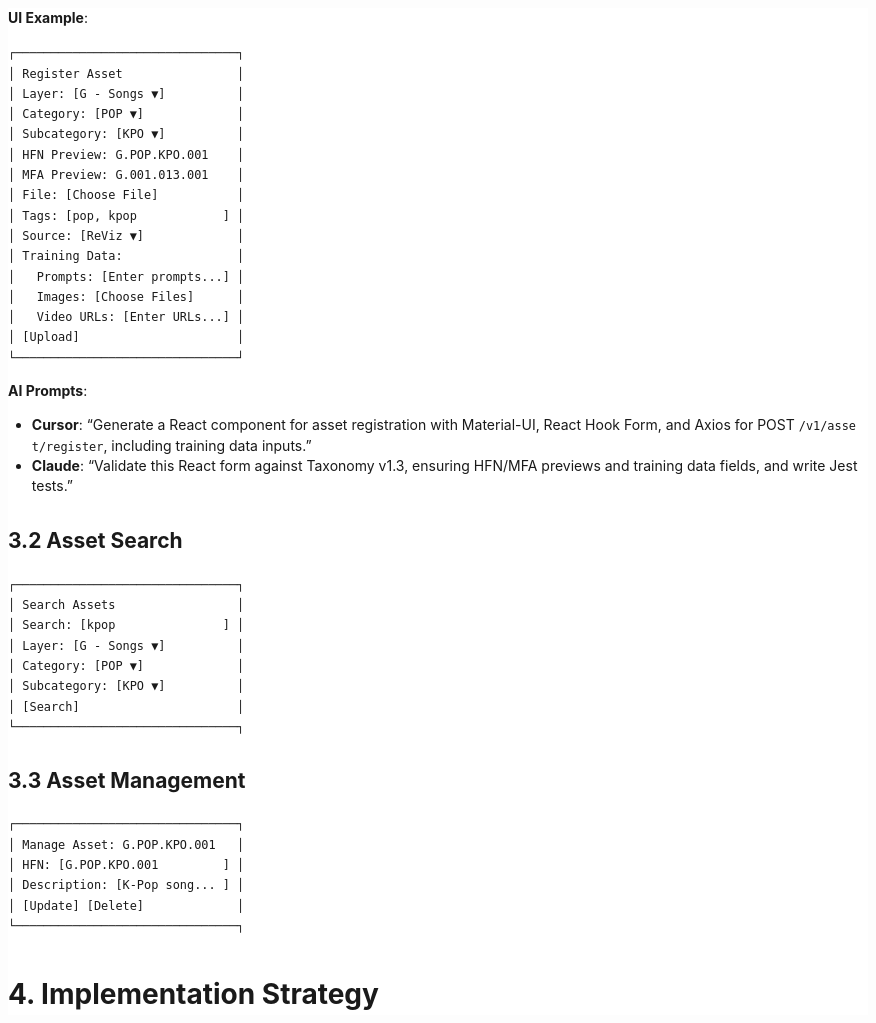 **UI Example**:

```
┌───────────────────────────────┐
│ Register Asset                │
│ Layer: [G - Songs ▼]          │
│ Category: [POP ▼]             │
│ Subcategory: [KPO ▼]          │
│ HFN Preview: G.POP.KPO.001    │
│ MFA Preview: G.001.013.001    │
│ File: [Choose File]           │
│ Tags: [pop, kpop            ] │
│ Source: [ReViz ▼]             │
│ Training Data:                │
│   Prompts: [Enter prompts...] │
│   Images: [Choose Files]      │
│   Video URLs: [Enter URLs...] │
│ [Upload]                      │
└───────────────────────────────┘
```

**AI Prompts**:

- **Cursor**: “Generate a React component for asset registration with Material-UI, React Hook Form, and Axios for POST `/v1/asset/register`, including training data inputs.”
- **Claude**: “Validate this React form against Taxonomy v1.3, ensuring HFN/MFA previews and training data fields, and write Jest tests.”

## 3.2 Asset Search

```
┌───────────────────────────────┐
│ Search Assets                 │
│ Search: [kpop               ] │
│ Layer: [G - Songs ▼]          │
│ Category: [POP ▼]             │
│ Subcategory: [KPO ▼]          │
│ [Search]                      │
└───────────────────────────────┐
```

## 3.3 Asset Management

```
┌───────────────────────────────┐
│ Manage Asset: G.POP.KPO.001   │
│ HFN: [G.POP.KPO.001         ] │
│ Description: [K-Pop song... ] │
│ [Update] [Delete]             │
└───────────────────────────────┐
```

# 4. Implementation Strategy


  [layer: string]: {